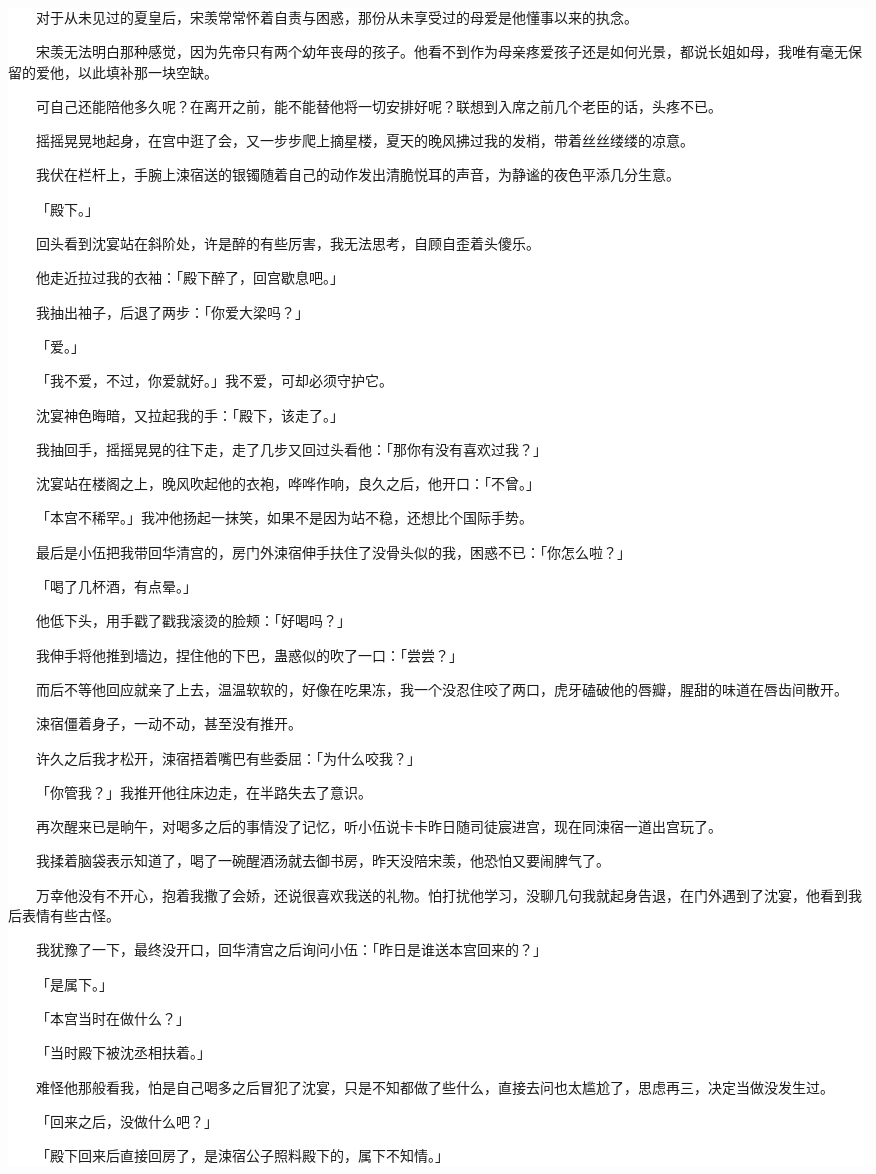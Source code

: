 &emsp;&emsp;对于从未见过的夏皇后，宋羡常常怀着自责与困惑，那份从未享受过的母爱是他懂事以来的执念。  
  
&emsp;&emsp;宋羡无法明白那种感觉，因为先帝只有两个幼年丧母的孩子。他看不到作为母亲疼爱孩子还是如何光景，都说长姐如母，我唯有毫无保留的爱他，以此填补那一块空缺。  
  
&emsp;&emsp;可自己还能陪他多久呢？在离开之前，能不能替他将一切安排好呢？联想到入席之前几个老臣的话，头疼不已。  
  
&emsp;&emsp;摇摇晃晃地起身，在宫中逛了会，又一步步爬上摘星楼，夏天的晚风拂过我的发梢，带着丝丝缕缕的凉意。  
  
&emsp;&emsp;我伏在栏杆上，手腕上涑宿送的银镯随着自己的动作发出清脆悦耳的声音，为静谧的夜色平添几分生意。  
  
&emsp;&emsp;「殿下。」  
  
&emsp;&emsp;回头看到沈宴站在斜阶处，许是醉的有些厉害，我无法思考，自顾自歪着头傻乐。  
  
&emsp;&emsp;他走近拉过我的衣袖：「殿下醉了，回宫歇息吧。」  
  
&emsp;&emsp;我抽出袖子，后退了两步：「你爱大梁吗？」  
  
&emsp;&emsp;「爱。」  
  
&emsp;&emsp;「我不爱，不过，你爱就好。」我不爱，可却必须守护它。  
  
&emsp;&emsp;沈宴神色晦暗，又拉起我的手：「殿下，该走了。」  
  
&emsp;&emsp;我抽回手，摇摇晃晃的往下走，走了几步又回过头看他：「那你有没有喜欢过我？」  
  
&emsp;&emsp;沈宴站在楼阁之上，晚风吹起他的衣袍，哗哗作响，良久之后，他开口：「不曾。」  
  
&emsp;&emsp;「本宫不稀罕。」我冲他扬起一抹笑，如果不是因为站不稳，还想比个国际手势。  
  
&emsp;&emsp;最后是小伍把我带回华清宫的，房门外涑宿伸手扶住了没骨头似的我，困惑不已：「你怎么啦？」  
  
&emsp;&emsp;「喝了几杯酒，有点晕。」  
  
&emsp;&emsp;他低下头，用手戳了戳我滚烫的脸颊：「好喝吗？」  
  
&emsp;&emsp;我伸手将他推到墙边，捏住他的下巴，蛊惑似的吹了一口：「尝尝？」  
  
&emsp;&emsp;而后不等他回应就亲了上去，温温软软的，好像在吃果冻，我一个没忍住咬了两口，虎牙磕破他的唇瓣，腥甜的味道在唇齿间散开。  
  
&emsp;&emsp;涑宿僵着身子，一动不动，甚至没有推开。  
  
&emsp;&emsp;许久之后我才松开，涑宿捂着嘴巴有些委屈：「为什么咬我？」  
  
&emsp;&emsp;「你管我？」我推开他往床边走，在半路失去了意识。  
  
&emsp;&emsp;再次醒来已是晌午，对喝多之后的事情没了记忆，听小伍说卡卡昨日随司徒宸进宫，现在同涑宿一道出宫玩了。  
  
&emsp;&emsp;我揉着脑袋表示知道了，喝了一碗醒酒汤就去御书房，昨天没陪宋羡，他恐怕又要闹脾气了。  
  
&emsp;&emsp;万幸他没有不开心，抱着我撒了会娇，还说很喜欢我送的礼物。怕打扰他学习，没聊几句我就起身告退，在门外遇到了沈宴，他看到我后表情有些古怪。  
  
&emsp;&emsp;我犹豫了一下，最终没开口，回华清宫之后询问小伍：「昨日是谁送本宫回来的？」  
  
&emsp;&emsp;「是属下。」  
  
&emsp;&emsp;「本宫当时在做什么？」  
  
&emsp;&emsp;「当时殿下被沈丞相扶着。」  
  
&emsp;&emsp;难怪他那般看我，怕是自己喝多之后冒犯了沈宴，只是不知都做了些什么，直接去问也太尴尬了，思虑再三，决定当做没发生过。  
  
&emsp;&emsp;「回来之后，没做什么吧？」  
  
&emsp;&emsp;「殿下回来后直接回房了，是涑宿公子照料殿下的，属下不知情。」  
  